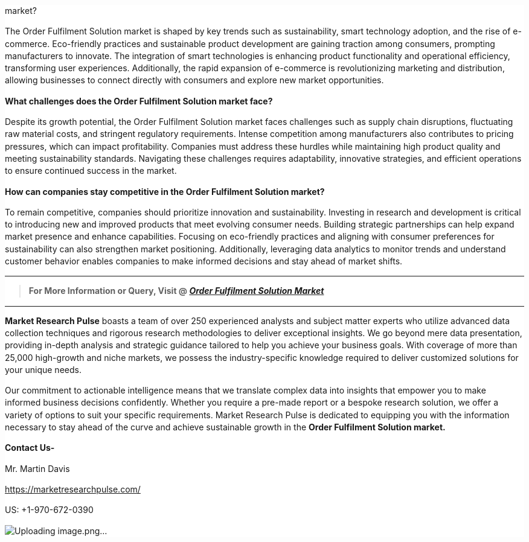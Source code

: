 market?</strong></p><p>The Order Fulfilment Solution market is shaped by key trends such as sustainability, smart technology adoption, and the rise of e-commerce. Eco-friendly practices and sustainable product development are gaining traction among consumers, prompting manufacturers to innovate. The integration of smart technologies is enhancing product functionality and operational efficiency, transforming user experiences. Additionally, the rapid expansion of e-commerce is revolutionizing marketing and distribution, allowing businesses to connect directly with consumers and explore new market opportunities.</p><p><strong>What challenges does the Order Fulfilment Solution market face?</strong></p><p>Despite its growth potential, the Order Fulfilment Solution market faces challenges such as supply chain disruptions, fluctuating raw material costs, and stringent regulatory requirements. Intense competition among manufacturers also contributes to pricing pressures, which can impact profitability. Companies must address these hurdles while maintaining high product quality and meeting sustainability standards. Navigating these challenges requires adaptability, innovative strategies, and efficient operations to ensure continued success in the market.</p><p><strong>How can companies stay competitive in the Order Fulfilment Solution market?</strong></p><p>To remain competitive, companies should prioritize innovation and sustainability. Investing in research and development is critical to introducing new and improved products that meet evolving consumer needs. Building strategic partnerships can help expand market presence and enhance capabilities. Focusing on eco-friendly practices and aligning with consumer preferences for sustainability can also strengthen market positioning. Additionally, leveraging data analytics to monitor trends and understand customer behavior enables companies to make informed decisions and stay ahead of market shifts.</p><hr /><blockquote><p><strong>For More Information or Query, Visit @&nbsp;<em><a href="https://marketresearchpulse.com/report/20652/order-fulfilment-solution-market?utm_source=Linkedin&utm_medium=029">Order Fulfilment Solution Market</a></em></strong></p></blockquote><hr /><p><strong>Market Research Pulse</strong> boasts a team of over 250 experienced analysts and subject matter experts who utilize advanced data collection techniques and rigorous research methodologies to deliver exceptional insights. We go beyond mere data presentation, providing in-depth analysis and strategic guidance tailored to help you achieve your business goals. With coverage of more than 25,000 high-growth and niche markets, we possess the industry-specific knowledge required to deliver customized solutions for your unique needs.</p><p>Our commitment to actionable intelligence means that we translate complex data into insights that empower you to make informed business decisions confidently. Whether you require a pre-made report or a bespoke research solution, we offer a variety of options to suit your specific requirements. Market Research Pulse is dedicated to equipping you with the information necessary to stay ahead of the curve and achieve sustainable growth in the <strong>Order Fulfilment Solution market.</strong></p><p><strong>Contact Us-</strong></p><p>Mr. Martin Davis</p><p>https://marketresearchpulse.com/</p><p>US: +1-970-672-0390</p>
![Uploading image.png…]()
